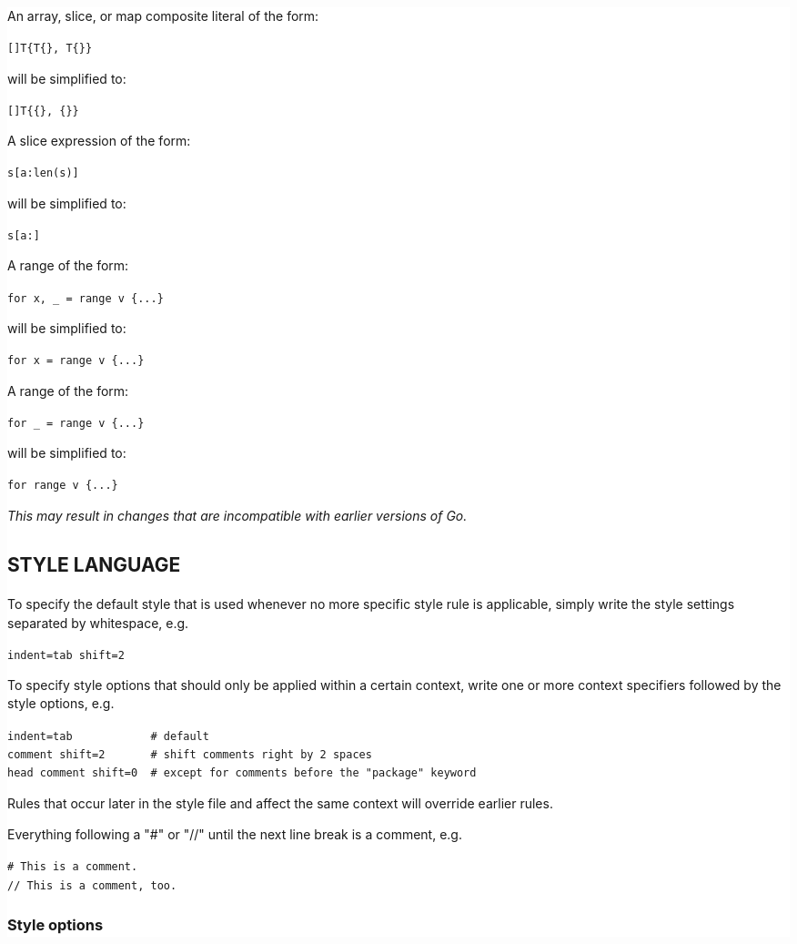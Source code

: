An array, slice, or map composite literal of the form:

    []T{T{}, T{}}

will be simplified to:

    []T{{}, {}}

A slice expression of the form:

    s[a:len(s)]

will be simplified to:

    s[a:]

A range of the form:

    for x, _ = range v {...}
    
will be simplified to:

    for x = range v {...}

A range of the form:

    for _ = range v {...}

will be simplified to:
    
    for range v {...}

*This may result in changes that are incompatible with earlier versions of Go.*

STYLE LANGUAGE
--------------
To specify the default style that is used whenever no more specific style rule is
applicable, simply write the style settings separated by whitespace, e.g.

    indent=tab shift=2

To specify style options that should only be applied within a certain
context, write one or more context specifiers followed by the style options,
e.g.

    indent=tab            # default
    comment shift=2       # shift comments right by 2 spaces
    head comment shift=0  # except for comments before the "package" keyword

Rules that occur later in the style file and affect the same context will
override earlier rules.

Everything following a "#" or "//" until the next line break is a comment,
e.g.

    # This is a comment.
    // This is a comment, too.


### Style options
    